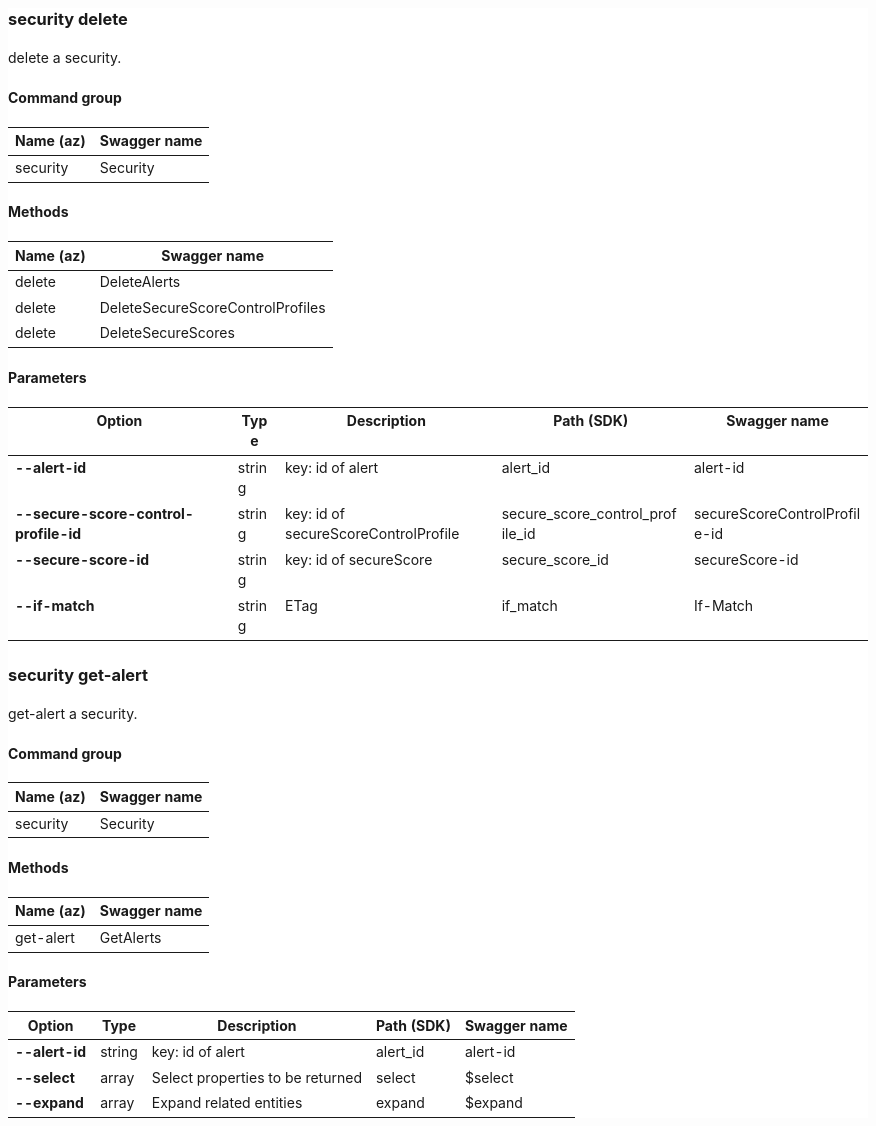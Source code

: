 ### security delete

delete a security.

#### Command group
|Name (az)|Swagger name|
|---------|------------|
|security|Security|

#### Methods
|Name (az)|Swagger name|
|---------|------------|
|delete|DeleteAlerts|
|delete|DeleteSecureScoreControlProfiles|
|delete|DeleteSecureScores|

#### Parameters
|Option|Type|Description|Path (SDK)|Swagger name|
|------|----|-----------|----------|------------|
|**--alert-id**|string|key: id of alert|alert_id|alert-id|
|**--secure-score-control-profile-id**|string|key: id of secureScoreControlProfile|secure_score_control_profile_id|secureScoreControlProfile-id|
|**--secure-score-id**|string|key: id of secureScore|secure_score_id|secureScore-id|
|**--if-match**|string|ETag|if_match|If-Match|

### security get-alert

get-alert a security.

#### Command group
|Name (az)|Swagger name|
|---------|------------|
|security|Security|

#### Methods
|Name (az)|Swagger name|
|---------|------------|
|get-alert|GetAlerts|

#### Parameters
|Option|Type|Description|Path (SDK)|Swagger name|
|------|----|-----------|----------|------------|
|**--alert-id**|string|key: id of alert|alert_id|alert-id|
|**--select**|array|Select properties to be returned|select|$select|
|**--expand**|array|Expand related entities|expand|$expand|
